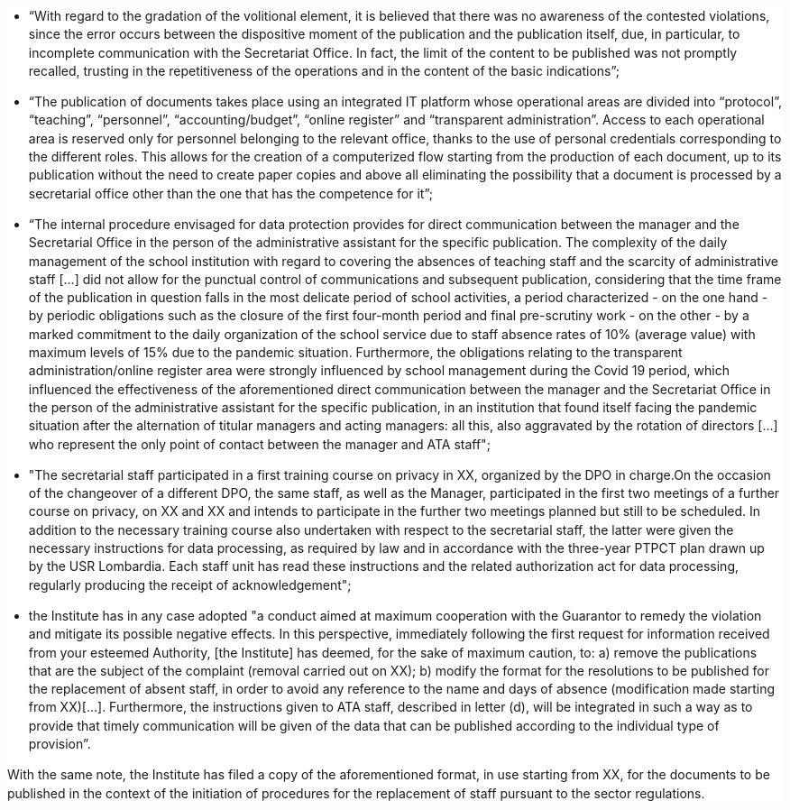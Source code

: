 - “With regard to the gradation of the volitional element, it is believed that there was no awareness of the contested violations, since the error occurs between the dispositive moment of the publication and the publication itself, due, in particular, to incomplete communication with the Secretariat Office. In fact, the limit of the content to be published was not promptly recalled, trusting in the repetitiveness of the operations and in the content of the basic indications”;

- “The publication of documents takes place using an integrated IT platform whose operational areas are divided into “protocol”, “teaching”, “personnel”, “accounting/budget”, “online register” and “transparent administration”. Access to each operational area is reserved only for personnel belonging to the relevant office, thanks to the use of personal credentials corresponding to the different roles. This allows for the creation of a computerized flow starting from the production of each document, up to its publication without the need to create paper copies and above all eliminating the possibility that a document is processed by a secretarial office other than the one that has the competence for it”;

- “The internal procedure envisaged for data protection provides for direct communication between the manager and the Secretarial Office in the person of the administrative assistant for the specific publication. The complexity of the daily management of the school institution with regard to covering the absences of teaching staff and the scarcity of administrative staff \[…\] did not allow for the punctual control of communications and subsequent publication, considering that the time frame of the publication in question falls in the most delicate period of school activities, a period characterized - on the one hand - by periodic obligations such as the closure of the first four-month period and final pre-scrutiny work - on the other - by a marked commitment to the daily organization of the school service due to staff absence rates of 10% (average value) with maximum levels of 15% due to the pandemic situation. Furthermore, the obligations relating to the transparent administration/online register area were strongly influenced by school management during the Covid 19 period, which influenced the effectiveness of the aforementioned direct communication between the manager and the Secretariat Office in the person of the administrative assistant for the specific publication, in an institution that found itself facing the pandemic situation after the alternation of titular managers and acting managers: all this, also aggravated by the rotation of directors \[...\] who represent the only point of contact between the manager and ATA staff";

- "The secretarial staff participated in a first training course on privacy in XX, organized by the DPO in charge.On the occasion of the changeover of a different DPO, the same staff, as well as the Manager, participated in the first two meetings of a further course on privacy, on XX and XX and intends to participate in the further two meetings planned but still to be scheduled. In addition to the necessary training course also undertaken with respect to the secretarial staff, the latter were given the necessary instructions for data processing, as required by law and in accordance with the three-year PTPCT plan drawn up by the USR Lombardia. Each staff unit has read these instructions and the related authorization act for data processing, regularly producing the receipt of acknowledgement";

- the Institute has in any case adopted "a conduct aimed at maximum cooperation with the Guarantor to remedy the violation and mitigate its possible negative effects. In this perspective, immediately following the first request for information received from your esteemed Authority, \[the Institute\] has deemed, for the sake of maximum caution, to: a) remove the publications that are the subject of the complaint (removal carried out on XX); b) modify the format for the resolutions to be published for the replacement of absent staff, in order to avoid any reference to the name and days of absence (modification made starting from XX)\[…\]. Furthermore, the instructions given to ATA staff, described in letter (d), will be integrated in such a way as to provide that timely communication will be given of the data that can be published according to the individual type of provision”.

With the same note, the Institute has filed a copy of the aforementioned format, in use starting from XX, for the documents to be published in the context of the initiation of procedures for the replacement of staff pursuant to the sector regulations.
